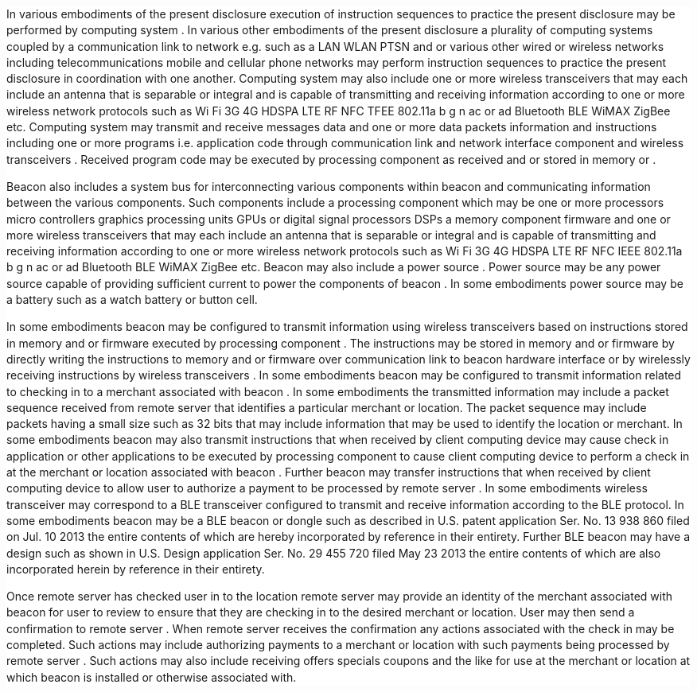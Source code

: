 In various embodiments of the present disclosure execution of instruction sequences to practice the present disclosure may be performed by computing system . In various other embodiments of the present disclosure a plurality of computing systems coupled by a communication link to network e.g. such as a LAN WLAN PTSN and or various other wired or wireless networks including telecommunications mobile and cellular phone networks may perform instruction sequences to practice the present disclosure in coordination with one another. Computing system may also include one or more wireless transceivers that may each include an antenna that is separable or integral and is capable of transmitting and receiving information according to one or more wireless network protocols such as Wi Fi 3G 4G HDSPA LTE RF NFC TFEE 802.11a b g n ac or ad Bluetooth BLE WiMAX ZigBee etc. Computing system may transmit and receive messages data and one or more data packets information and instructions including one or more programs i.e. application code through communication link and network interface component and wireless transceivers . Received program code may be executed by processing component as received and or stored in memory or .

Beacon also includes a system bus for interconnecting various components within beacon and communicating information between the various components. Such components include a processing component which may be one or more processors micro controllers graphics processing units GPUs or digital signal processors DSPs a memory component firmware and one or more wireless transceivers that may each include an antenna that is separable or integral and is capable of transmitting and receiving information according to one or more wireless network protocols such as Wi Fi 3G 4G HDSPA LTE RF NFC IEEE 802.11a b g n ac or ad Bluetooth BLE WiMAX ZigBee etc. Beacon may also include a power source . Power source may be any power source capable of providing sufficient current to power the components of beacon . In some embodiments power source may be a battery such as a watch battery or button cell.

In some embodiments beacon may be configured to transmit information using wireless transceivers based on instructions stored in memory and or firmware executed by processing component . The instructions may be stored in memory and or firmware by directly writing the instructions to memory and or firmware over communication link to beacon hardware interface or by wirelessly receiving instructions by wireless transceivers . In some embodiments beacon may be configured to transmit information related to checking in to a merchant associated with beacon . In some embodiments the transmitted information may include a packet sequence received from remote server that identifies a particular merchant or location. The packet sequence may include packets having a small size such as 32 bits that may include information that may be used to identify the location or merchant. In some embodiments beacon may also transmit instructions that when received by client computing device may cause check in application or other applications to be executed by processing component to cause client computing device to perform a check in at the merchant or location associated with beacon . Further beacon may transfer instructions that when received by client computing device to allow user to authorize a payment to be processed by remote server . In some embodiments wireless transceiver may correspond to a BLE transceiver configured to transmit and receive information according to the BLE protocol. In some embodiments beacon may be a BLE beacon or dongle such as described in U.S. patent application Ser. No. 13 938 860 filed on Jul. 10 2013 the entire contents of which are hereby incorporated by reference in their entirety. Further BLE beacon may have a design such as shown in U.S. Design application Ser. No. 29 455 720 filed May 23 2013 the entire contents of which are also incorporated herein by reference in their entirety.

Once remote server has checked user in to the location remote server may provide an identity of the merchant associated with beacon for user to review to ensure that they are checking in to the desired merchant or location. User may then send a confirmation to remote server . When remote server receives the confirmation any actions associated with the check in may be completed. Such actions may include authorizing payments to a merchant or location with such payments being processed by remote server . Such actions may also include receiving offers specials coupons and the like for use at the merchant or location at which beacon is installed or otherwise associated with.
